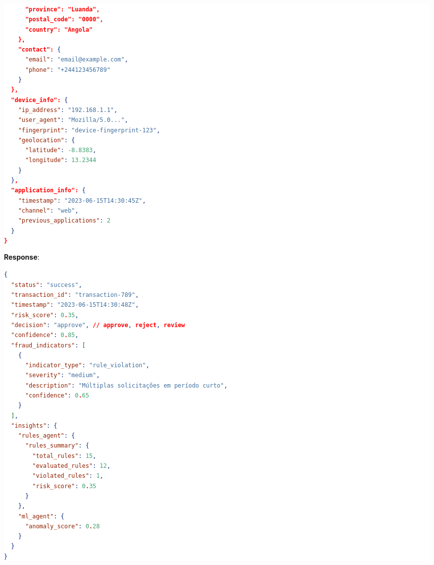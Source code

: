 ```json
      "province": "Luanda",
      "postal_code": "0000",
      "country": "Angola"
    },
    "contact": {
      "email": "email@example.com",
      "phone": "+244123456789"
    }
  },
  "device_info": {
    "ip_address": "192.168.1.1",
    "user_agent": "Mozilla/5.0...",
    "fingerprint": "device-fingerprint-123",
    "geolocation": {
      "latitude": -8.8383,
      "longitude": 13.2344
    }
  },
  "application_info": {
    "timestamp": "2023-06-15T14:30:45Z",
    "channel": "web",
    "previous_applications": 2
  }
}
```

**Response**:
```json
{
  "status": "success",
  "transaction_id": "transaction-789",
  "timestamp": "2023-06-15T14:30:48Z",
  "risk_score": 0.35,
  "decision": "approve", // approve, reject, review
  "confidence": 0.85,
  "fraud_indicators": [
    {
      "indicator_type": "rule_violation",
      "severity": "medium",
      "description": "Múltiplas solicitações em período curto",
      "confidence": 0.65
    }
  ],
  "insights": {
    "rules_agent": {
      "rules_summary": {
        "total_rules": 15,
        "evaluated_rules": 12,
        "violated_rules": 1,
        "risk_score": 0.35
      }
    },
    "ml_agent": {
      "anomaly_score": 0.28
    }
  }
}
```
